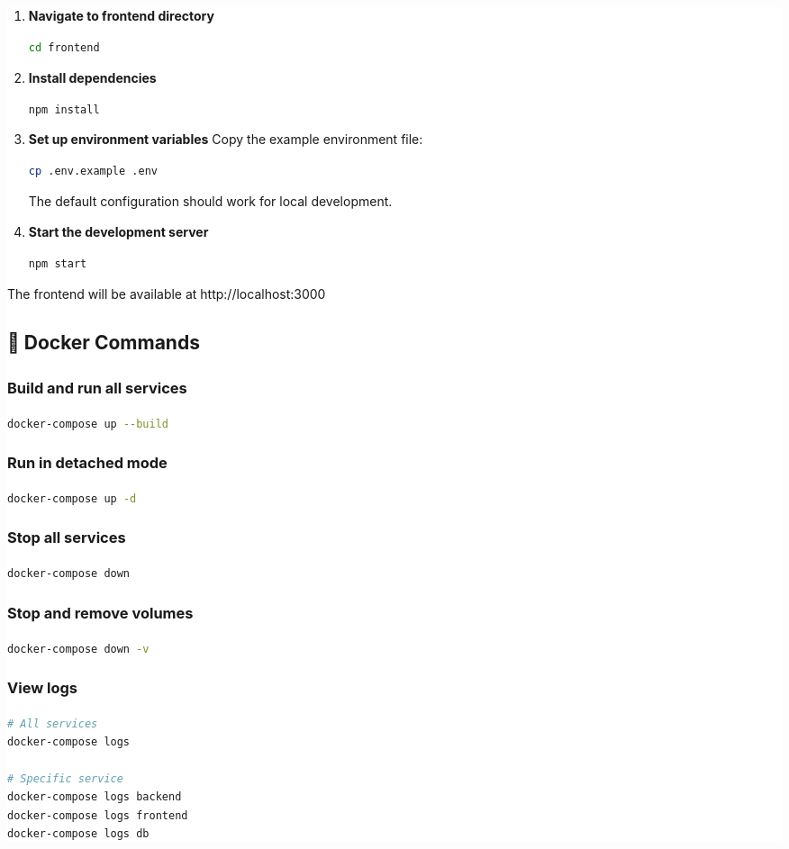 1. **Navigate to frontend directory**

   ```bash
   cd frontend
   ```

2. **Install dependencies**

   ```bash
   npm install
   ```

3. **Set up environment variables**
   Copy the example environment file:

   ```bash
   cp .env.example .env
   ```

   The default configuration should work for local development.

4. **Start the development server**
   ```bash
   npm start
   ```

The frontend will be available at http://localhost:3000

## 🐳 Docker Commands

### Build and run all services

```bash
docker-compose up --build
```

### Run in detached mode

```bash
docker-compose up -d
```

### Stop all services

```bash
docker-compose down
```

### Stop and remove volumes

```bash
docker-compose down -v
```

### View logs

```bash
# All services
docker-compose logs

# Specific service
docker-compose logs backend
docker-compose logs frontend
docker-compose logs db
```

